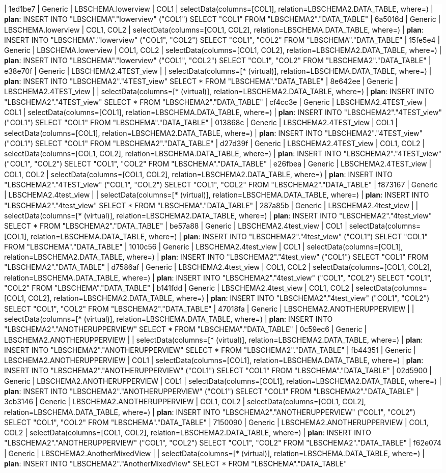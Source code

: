 | 1ed1be7     | Generic  | LBSCHEMA.lowerview                     | COL1               | selectData(columns=[COL1], relation=LBSCHEMA2.DATA_TABLE, where=)        | **plan**: INSERT INTO "LBSCHEMA"."lowerview" ("COL1") SELECT "COL1" FROM "LBSCHEMA2"."DATA_TABLE"
| 6a5016d     | Generic  | LBSCHEMA.lowerview                     | COL1, COL2         | selectData(columns=[COL1, COL2], relation=LBSCHEMA.DATA_TABLE, where=)   | **plan**: INSERT INTO "LBSCHEMA"."lowerview" ("COL1", "COL2") SELECT "COL1", "COL2" FROM "LBSCHEMA"."DATA_TABLE"
| 15fe5e4     | Generic  | LBSCHEMA.lowerview                     | COL1, COL2         | selectData(columns=[COL1, COL2], relation=LBSCHEMA2.DATA_TABLE, where=)  | **plan**: INSERT INTO "LBSCHEMA"."lowerview" ("COL1", "COL2") SELECT "COL1", "COL2" FROM "LBSCHEMA2"."DATA_TABLE"
| e38e70f     | Generic  | LBSCHEMA2.4TEST_view                   |                    | selectData(columns=[* (virtual)], relation=LBSCHEMA.DATA_TABLE, where=)  | **plan**: INSERT INTO "LBSCHEMA2"."4TEST_view" SELECT * FROM "LBSCHEMA"."DATA_TABLE"
| 8e642ee     | Generic  | LBSCHEMA2.4TEST_view                   |                    | selectData(columns=[* (virtual)], relation=LBSCHEMA2.DATA_TABLE, where=) | **plan**: INSERT INTO "LBSCHEMA2"."4TEST_view" SELECT * FROM "LBSCHEMA2"."DATA_TABLE"
| cf4cc3e     | Generic  | LBSCHEMA2.4TEST_view                   | COL1               | selectData(columns=[COL1], relation=LBSCHEMA.DATA_TABLE, where=)         | **plan**: INSERT INTO "LBSCHEMA2"."4TEST_view" ("COL1") SELECT "COL1" FROM "LBSCHEMA"."DATA_TABLE"
| 013868c     | Generic  | LBSCHEMA2.4TEST_view                   | COL1               | selectData(columns=[COL1], relation=LBSCHEMA2.DATA_TABLE, where=)        | **plan**: INSERT INTO "LBSCHEMA2"."4TEST_view" ("COL1") SELECT "COL1" FROM "LBSCHEMA2"."DATA_TABLE"
| d27d39f     | Generic  | LBSCHEMA2.4TEST_view                   | COL1, COL2         | selectData(columns=[COL1, COL2], relation=LBSCHEMA.DATA_TABLE, where=)   | **plan**: INSERT INTO "LBSCHEMA2"."4TEST_view" ("COL1", "COL2") SELECT "COL1", "COL2" FROM "LBSCHEMA"."DATA_TABLE"
| e26fbea     | Generic  | LBSCHEMA2.4TEST_view                   | COL1, COL2         | selectData(columns=[COL1, COL2], relation=LBSCHEMA2.DATA_TABLE, where=)  | **plan**: INSERT INTO "LBSCHEMA2"."4TEST_view" ("COL1", "COL2") SELECT "COL1", "COL2" FROM "LBSCHEMA2"."DATA_TABLE"
| f873167     | Generic  | LBSCHEMA2.4test_view                   |                    | selectData(columns=[* (virtual)], relation=LBSCHEMA.DATA_TABLE, where=)  | **plan**: INSERT INTO "LBSCHEMA2"."4test_view" SELECT * FROM "LBSCHEMA"."DATA_TABLE"
| 287a85b     | Generic  | LBSCHEMA2.4test_view                   |                    | selectData(columns=[* (virtual)], relation=LBSCHEMA2.DATA_TABLE, where=) | **plan**: INSERT INTO "LBSCHEMA2"."4test_view" SELECT * FROM "LBSCHEMA2"."DATA_TABLE"
| be57a88     | Generic  | LBSCHEMA2.4test_view                   | COL1               | selectData(columns=[COL1], relation=LBSCHEMA.DATA_TABLE, where=)         | **plan**: INSERT INTO "LBSCHEMA2"."4test_view" ("COL1") SELECT "COL1" FROM "LBSCHEMA"."DATA_TABLE"
| 1010c56     | Generic  | LBSCHEMA2.4test_view                   | COL1               | selectData(columns=[COL1], relation=LBSCHEMA2.DATA_TABLE, where=)        | **plan**: INSERT INTO "LBSCHEMA2"."4test_view" ("COL1") SELECT "COL1" FROM "LBSCHEMA2"."DATA_TABLE"
| d7586af     | Generic  | LBSCHEMA2.4test_view                   | COL1, COL2         | selectData(columns=[COL1, COL2], relation=LBSCHEMA.DATA_TABLE, where=)   | **plan**: INSERT INTO "LBSCHEMA2"."4test_view" ("COL1", "COL2") SELECT "COL1", "COL2" FROM "LBSCHEMA"."DATA_TABLE"
| b141fdd     | Generic  | LBSCHEMA2.4test_view                   | COL1, COL2         | selectData(columns=[COL1, COL2], relation=LBSCHEMA2.DATA_TABLE, where=)  | **plan**: INSERT INTO "LBSCHEMA2"."4test_view" ("COL1", "COL2") SELECT "COL1", "COL2" FROM "LBSCHEMA2"."DATA_TABLE"
| 47018fa     | Generic  | LBSCHEMA2.ANOTHERUPPERVIEW             |                    | selectData(columns=[* (virtual)], relation=LBSCHEMA.DATA_TABLE, where=)  | **plan**: INSERT INTO "LBSCHEMA2"."ANOTHERUPPERVIEW" SELECT * FROM "LBSCHEMA"."DATA_TABLE"
| 0c59ec6     | Generic  | LBSCHEMA2.ANOTHERUPPERVIEW             |                    | selectData(columns=[* (virtual)], relation=LBSCHEMA2.DATA_TABLE, where=) | **plan**: INSERT INTO "LBSCHEMA2"."ANOTHERUPPERVIEW" SELECT * FROM "LBSCHEMA2"."DATA_TABLE"
| fb44351     | Generic  | LBSCHEMA2.ANOTHERUPPERVIEW             | COL1               | selectData(columns=[COL1], relation=LBSCHEMA.DATA_TABLE, where=)         | **plan**: INSERT INTO "LBSCHEMA2"."ANOTHERUPPERVIEW" ("COL1") SELECT "COL1" FROM "LBSCHEMA"."DATA_TABLE"
| 02d5900     | Generic  | LBSCHEMA2.ANOTHERUPPERVIEW             | COL1               | selectData(columns=[COL1], relation=LBSCHEMA2.DATA_TABLE, where=)        | **plan**: INSERT INTO "LBSCHEMA2"."ANOTHERUPPERVIEW" ("COL1") SELECT "COL1" FROM "LBSCHEMA2"."DATA_TABLE"
| 3cb3146     | Generic  | LBSCHEMA2.ANOTHERUPPERVIEW             | COL1, COL2         | selectData(columns=[COL1, COL2], relation=LBSCHEMA.DATA_TABLE, where=)   | **plan**: INSERT INTO "LBSCHEMA2"."ANOTHERUPPERVIEW" ("COL1", "COL2") SELECT "COL1", "COL2" FROM "LBSCHEMA"."DATA_TABLE"
| 7150090     | Generic  | LBSCHEMA2.ANOTHERUPPERVIEW             | COL1, COL2         | selectData(columns=[COL1, COL2], relation=LBSCHEMA2.DATA_TABLE, where=)  | **plan**: INSERT INTO "LBSCHEMA2"."ANOTHERUPPERVIEW" ("COL1", "COL2") SELECT "COL1", "COL2" FROM "LBSCHEMA2"."DATA_TABLE"
| f62e074     | Generic  | LBSCHEMA2.AnotherMixedView             |                    | selectData(columns=[* (virtual)], relation=LBSCHEMA.DATA_TABLE, where=)  | **plan**: INSERT INTO "LBSCHEMA2"."AnotherMixedView" SELECT * FROM "LBSCHEMA"."DATA_TABLE"